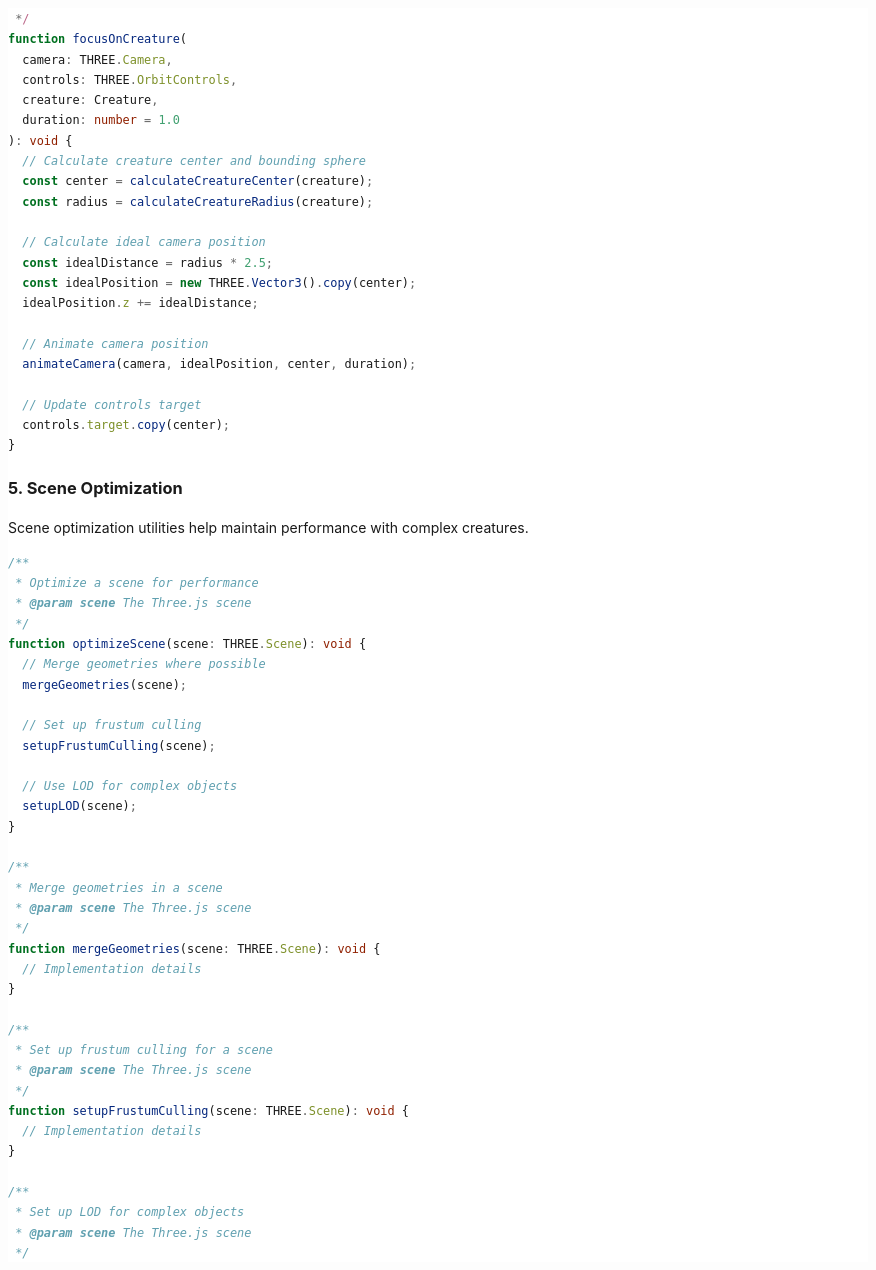 ```typescript
 */
function focusOnCreature(
  camera: THREE.Camera,
  controls: THREE.OrbitControls,
  creature: Creature,
  duration: number = 1.0
): void {
  // Calculate creature center and bounding sphere
  const center = calculateCreatureCenter(creature);
  const radius = calculateCreatureRadius(creature);
  
  // Calculate ideal camera position
  const idealDistance = radius * 2.5;
  const idealPosition = new THREE.Vector3().copy(center);
  idealPosition.z += idealDistance;
  
  // Animate camera position
  animateCamera(camera, idealPosition, center, duration);
  
  // Update controls target
  controls.target.copy(center);
}
```

### 5. Scene Optimization
Scene optimization utilities help maintain performance with complex creatures.

```typescript
/**
 * Optimize a scene for performance
 * @param scene The Three.js scene
 */
function optimizeScene(scene: THREE.Scene): void {
  // Merge geometries where possible
  mergeGeometries(scene);
  
  // Set up frustum culling
  setupFrustumCulling(scene);
  
  // Use LOD for complex objects
  setupLOD(scene);
}

/**
 * Merge geometries in a scene
 * @param scene The Three.js scene
 */
function mergeGeometries(scene: THREE.Scene): void {
  // Implementation details
}

/**
 * Set up frustum culling for a scene
 * @param scene The Three.js scene
 */
function setupFrustumCulling(scene: THREE.Scene): void {
  // Implementation details
}

/**
 * Set up LOD for complex objects
 * @param scene The Three.js scene
 */
```